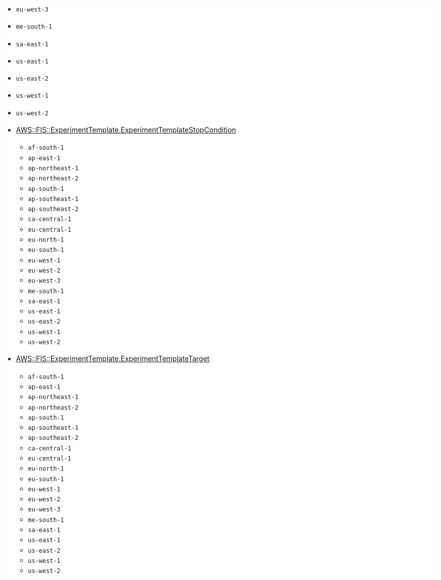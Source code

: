   - `eu-west-3`
  - `me-south-1`
  - `sa-east-1`
  - `us-east-1`
  - `us-east-2`
  - `us-west-1`
  - `us-west-2`

- [AWS::FIS::ExperimentTemplate.ExperimentTemplateStopCondition](http://docs.aws.amazon.com/AWSCloudFormation/latest/UserGuide/aws-properties-fis-experimenttemplate-experimenttemplatestopcondition.html)
  - `af-south-1`
  - `ap-east-1`
  - `ap-northeast-1`
  - `ap-northeast-2`
  - `ap-south-1`
  - `ap-southeast-1`
  - `ap-southeast-2`
  - `ca-central-1`
  - `eu-central-1`
  - `eu-north-1`
  - `eu-south-1`
  - `eu-west-1`
  - `eu-west-2`
  - `eu-west-3`
  - `me-south-1`
  - `sa-east-1`
  - `us-east-1`
  - `us-east-2`
  - `us-west-1`
  - `us-west-2`

- [AWS::FIS::ExperimentTemplate.ExperimentTemplateTarget](http://docs.aws.amazon.com/AWSCloudFormation/latest/UserGuide/aws-properties-fis-experimenttemplate-experimenttemplatetarget.html)
  - `af-south-1`
  - `ap-east-1`
  - `ap-northeast-1`
  - `ap-northeast-2`
  - `ap-south-1`
  - `ap-southeast-1`
  - `ap-southeast-2`
  - `ca-central-1`
  - `eu-central-1`
  - `eu-north-1`
  - `eu-south-1`
  - `eu-west-1`
  - `eu-west-2`
  - `eu-west-3`
  - `me-south-1`
  - `sa-east-1`
  - `us-east-1`
  - `us-east-2`
  - `us-west-1`
  - `us-west-2`
